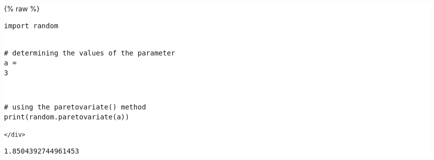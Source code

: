 </div>
</div>
</div>
    {% raw %}
    
<div class="cell border-box-sizing code_cell rendered">
<div class="input">

<div class="inner_cell">
    <div class="input_area">
<div class=" highlight hl-ipython3"><pre><span></span><span class="kn">import</span> <span class="nn">random</span>
  
<span class="c1"># determining the values of the parameter</span>
<span class="n">a</span> <span class="o">=</span> <span class="mi">3</span>
  
<span class="c1"># using the paretovariate() method</span>
<span class="nb">print</span><span class="p">(</span><span class="n">random</span><span class="o">.</span><span class="n">paretovariate</span><span class="p">(</span><span class="n">a</span><span class="p">))</span>
</pre></div>

    </div>
</div>
</div>

<div class="output_wrapper">
<div class="output">

<div class="output_area">

<div class="output_subarea output_stream output_stdout output_text">
<pre>1.8504392744961453
</pre>
</div>
</div>

</div>
</div>

